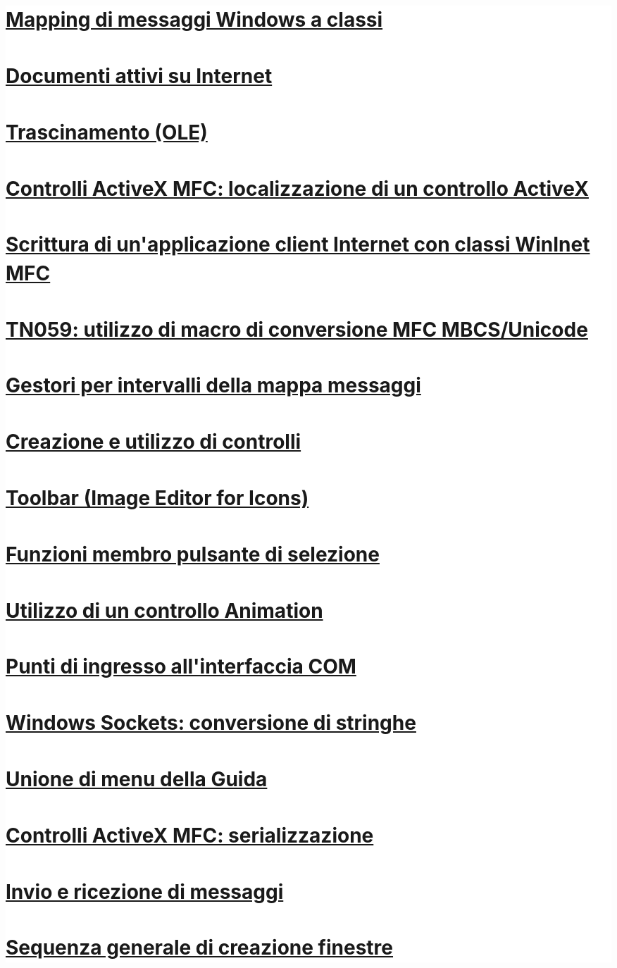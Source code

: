 # [Mapping di messaggi Windows a classi](mapping-windows-messages-to-your-class.md)
# [Documenti attivi su Internet](active-documents-on-the-internet.md)
# [Trascinamento (OLE)](drag-and-drop-ole.md)
# [Controlli ActiveX MFC: localizzazione di un controllo ActiveX](mfc-activex-controls-localizing-an-activex-control.md)
# [Scrittura di un'applicazione client Internet con classi WinInet MFC](writing-an-internet-client-application-using-mfc-wininet-classes.md)
# [TN059: utilizzo di macro di conversione MFC MBCS/Unicode](tn059-using-mfc-mbcs-unicode-conversion-macros.md)
# [Gestori per intervalli della mappa messaggi](handlers-for-message-map-ranges.md)
# [Creazione e utilizzo di controlli](making-and-using-controls.md)
# [Toolbar (Image Editor for Icons)](toolbar-image-editor-for-icons.md)
# [Funzioni membro pulsante di selezione](spin-button-member-functions.md)
# [Utilizzo di un controllo Animation](using-an-animation-control.md)
# [Punti di ingresso all'interfaccia COM](com-interface-entry-points.md)
# [Windows Sockets: conversione di stringhe](windows-sockets-converting-strings.md)
# [Unione di menu della Guida](help-menu-merging.md)
# [Controlli ActiveX MFC: serializzazione](mfc-activex-controls-serializing.md)
# [Invio e ricezione di messaggi](message-sending-and-receiving.md)
# [Sequenza generale di creazione finestre](general-window-creation-sequence.md)